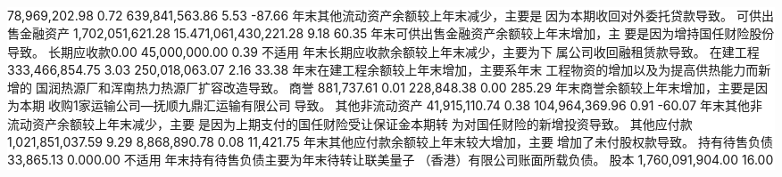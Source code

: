 78,969,202.98
0.72
639,841,563.86
5.53
-87.66
年末其他流动资产余额较上年末减少，主要是
因为本期收回对外委托贷款导致。
可供出售金融资产
1,702,051,621.28
15.471,061,430,221.28
9.18
60.35
年末可供出售金融资产余额较上年末增加，主
要是因为增持国任财险股份导致。
长期应收款0.00
45,000,000.00
0.39
不适用
年末长期应收款余额较上年末减少，主要为下
属公司收回融租赁款导致。
在建工程
333,466,854.75
3.03
250,018,063.07
2.16
33.38
年末在建工程余额较上年末增加，主要系年末
工程物资的增加以及为提高供热能力而新增的
国润热源厂和浑南热力热源厂扩容改造导致。
商誉
881,737.61
0.01
228,848.38
0.00
285.29
年末商誉余额较上年末增加，主要是因为本期
收购1家运输公司—抚顺九鼎汇运输有限公司
导致。
其他非流动资产
41,915,110.74
0.38
104,964,369.96
0.91
-60.07
年末其他非流动资产余额较上年末减少，主要
是因为上期支付的国任财险受让保证金本期转
为对国任财险的新增投资导致。
其他应付款
1,021,851,037.59
9.29
8,868,890.78
0.08
11,421.75
年末其他应付款余额较上年末较大增加，主要
增加了未付股权款导致。
持有待售负债
33,865.13
0.000.00
不适用
年末持有待售负债主要为年末待转让联美量子
（香港）有限公司账面所载负债。
股本
1,760,091,904.00
16.00